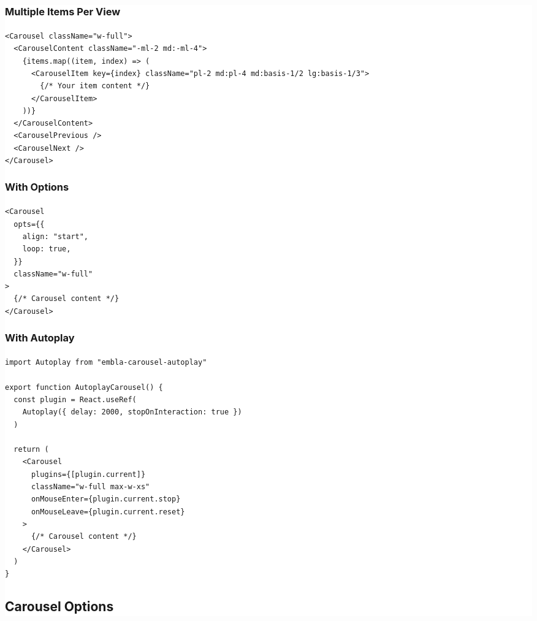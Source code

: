 ### Multiple Items Per View
```tsx
<Carousel className="w-full">
  <CarouselContent className="-ml-2 md:-ml-4">
    {items.map((item, index) => (
      <CarouselItem key={index} className="pl-2 md:pl-4 md:basis-1/2 lg:basis-1/3">
        {/* Your item content */}
      </CarouselItem>
    ))}
  </CarouselContent>
  <CarouselPrevious />
  <CarouselNext />
</Carousel>
```

### With Options
```tsx
<Carousel
  opts={{
    align: "start",
    loop: true,
  }}
  className="w-full"
>
  {/* Carousel content */}
</Carousel>
```

### With Autoplay
```tsx
import Autoplay from "embla-carousel-autoplay"

export function AutoplayCarousel() {
  const plugin = React.useRef(
    Autoplay({ delay: 2000, stopOnInteraction: true })
  )

  return (
    <Carousel
      plugins={[plugin.current]}
      className="w-full max-w-xs"
      onMouseEnter={plugin.current.stop}
      onMouseLeave={plugin.current.reset}
    >
      {/* Carousel content */}
    </Carousel>
  )
}
```

## Carousel Options
